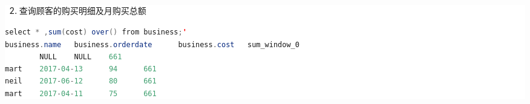 2. 查询顾客的购买明细及月购买总额

~~~ java
select * ,sum(cost) over() from business;'
business.name   business.orderdate      business.cost   sum_window_0
        NULL    NULL    661
mart    2017-04-13      94      661
neil    2017-06-12      80      661
mart    2017-04-11      75      661

